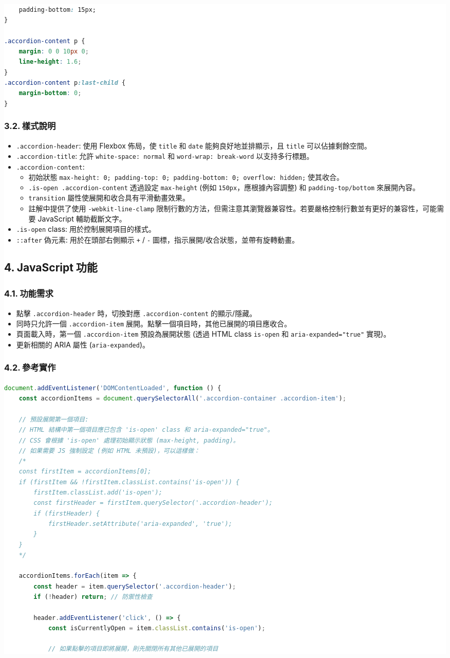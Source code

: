 ```css
    padding-bottom: 15px;
}

.accordion-content p {
    margin: 0 0 10px 0;
    line-height: 1.6;
}
.accordion-content p:last-child {
    margin-bottom: 0;
}
```

### 3.2. 樣式說明

-   `.accordion-header`: 使用 Flexbox 佈局，使 `title` 和 `date` 能夠良好地並排顯示，且 `title` 可以佔據剩餘空間。
-   `.accordion-title`: 允許 `white-space: normal` 和 `word-wrap: break-word` 以支持多行標題。
-   `.accordion-content`:
    -   初始狀態 `max-height: 0; padding-top: 0; padding-bottom: 0; overflow: hidden;` 使其收合。
    -   `.is-open .accordion-content` 透過設定 `max-height` (例如 `150px`，應根據內容調整) 和 `padding-top/bottom` 來展開內容。
    -   `transition` 屬性使展開和收合具有平滑動畫效果。
    -   註解中提供了使用 `-webkit-line-clamp` 限制行數的方法，但需注意其瀏覽器兼容性。若要嚴格控制行數並有更好的兼容性，可能需要 JavaScript 輔助截斷文字。
-   `.is-open` class: 用於控制展開項目的樣式。
-   `::after` 偽元素: 用於在頭部右側顯示 `+` / `-` 圖標，指示展開/收合狀態，並帶有旋轉動畫。

## 4. JavaScript 功能

### 4.1. 功能需求

-   點擊 `.accordion-header` 時，切換對應 `.accordion-content` 的顯示/隱藏。
-   同時只允許一個 `.accordion-item` 展開。點擊一個項目時，其他已展開的項目應收合。
-   頁面載入時，第一個 `.accordion-item` 預設為展開狀態 (透過 HTML class `is-open` 和 `aria-expanded="true"` 實現)。
-   更新相關的 ARIA 屬性 (`aria-expanded`)。

### 4.2. 參考實作

```javascript
document.addEventListener('DOMContentLoaded', function () {
    const accordionItems = document.querySelectorAll('.accordion-container .accordion-item');

    // 預設展開第一個項目:
    // HTML 結構中第一個項目應已包含 'is-open' class 和 aria-expanded="true"。
    // CSS 會根據 'is-open' 處理初始顯示狀態 (max-height, padding)。
    // 如果需要 JS 強制設定 (例如 HTML 未預設)，可以這樣做：
    /*
    const firstItem = accordionItems[0];
    if (firstItem && !firstItem.classList.contains('is-open')) {
        firstItem.classList.add('is-open');
        const firstHeader = firstItem.querySelector('.accordion-header');
        if (firstHeader) {
            firstHeader.setAttribute('aria-expanded', 'true');
        }
    }
    */

    accordionItems.forEach(item => {
        const header = item.querySelector('.accordion-header');
        if (!header) return; // 防禦性檢查

        header.addEventListener('click', () => {
            const isCurrentlyOpen = item.classList.contains('is-open');

            // 如果點擊的項目即將展開，則先關閉所有其他已展開的項目
```